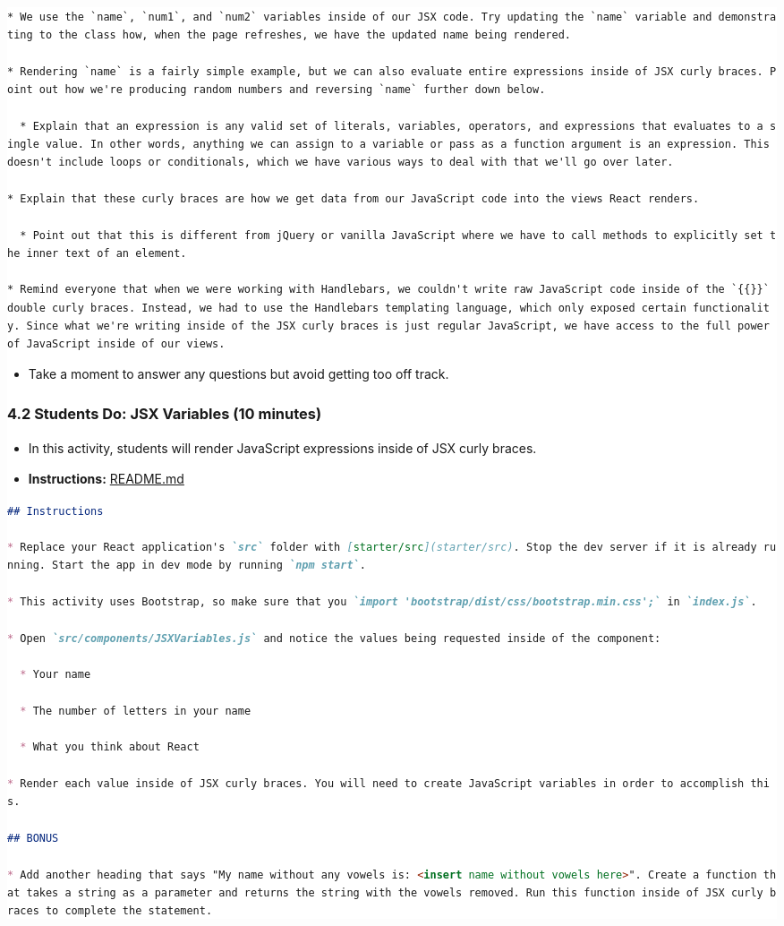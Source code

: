     * We use the `name`, `num1`, and `num2` variables inside of our JSX code. Try updating the `name` variable and demonstrating to the class how, when the page refreshes, we have the updated name being rendered.

    * Rendering `name` is a fairly simple example, but we can also evaluate entire expressions inside of JSX curly braces. Point out how we're producing random numbers and reversing `name` further down below.

      * Explain that an expression is any valid set of literals, variables, operators, and expressions that evaluates to a single value. In other words, anything we can assign to a variable or pass as a function argument is an expression. This doesn't include loops or conditionals, which we have various ways to deal with that we'll go over later.

    * Explain that these curly braces are how we get data from our JavaScript code into the views React renders.

      * Point out that this is different from jQuery or vanilla JavaScript where we have to call methods to explicitly set the inner text of an element.

    * Remind everyone that when we were working with Handlebars, we couldn't write raw JavaScript code inside of the `{{}}` double curly braces. Instead, we had to use the Handlebars templating language, which only exposed certain functionality. Since what we're writing inside of the JSX curly braces is just regular JavaScript, we have access to the full power of JavaScript inside of our views.

* Take a moment to answer any questions but avoid getting too off track.

### 4.2 Students Do: JSX Variables (10 minutes)

* In this activity, students will render JavaScript expressions inside of JSX curly braces.

* **Instructions:** [README.md](activities/06-Stu-JSXVariables/README.md)

```md
## Instructions

* Replace your React application's `src` folder with [starter/src](starter/src). Stop the dev server if it is already running. Start the app in dev mode by running `npm start`.

* This activity uses Bootstrap, so make sure that you `import 'bootstrap/dist/css/bootstrap.min.css';` in `index.js`.

* Open `src/components/JSXVariables.js` and notice the values being requested inside of the component:

  * Your name

  * The number of letters in your name

  * What you think about React

* Render each value inside of JSX curly braces. You will need to create JavaScript variables in order to accomplish this.

## BONUS

* Add another heading that says "My name without any vowels is: <insert name without vowels here>". Create a function that takes a string as a parameter and returns the string with the vowels removed. Run this function inside of JSX curly braces to complete the statement.
```
